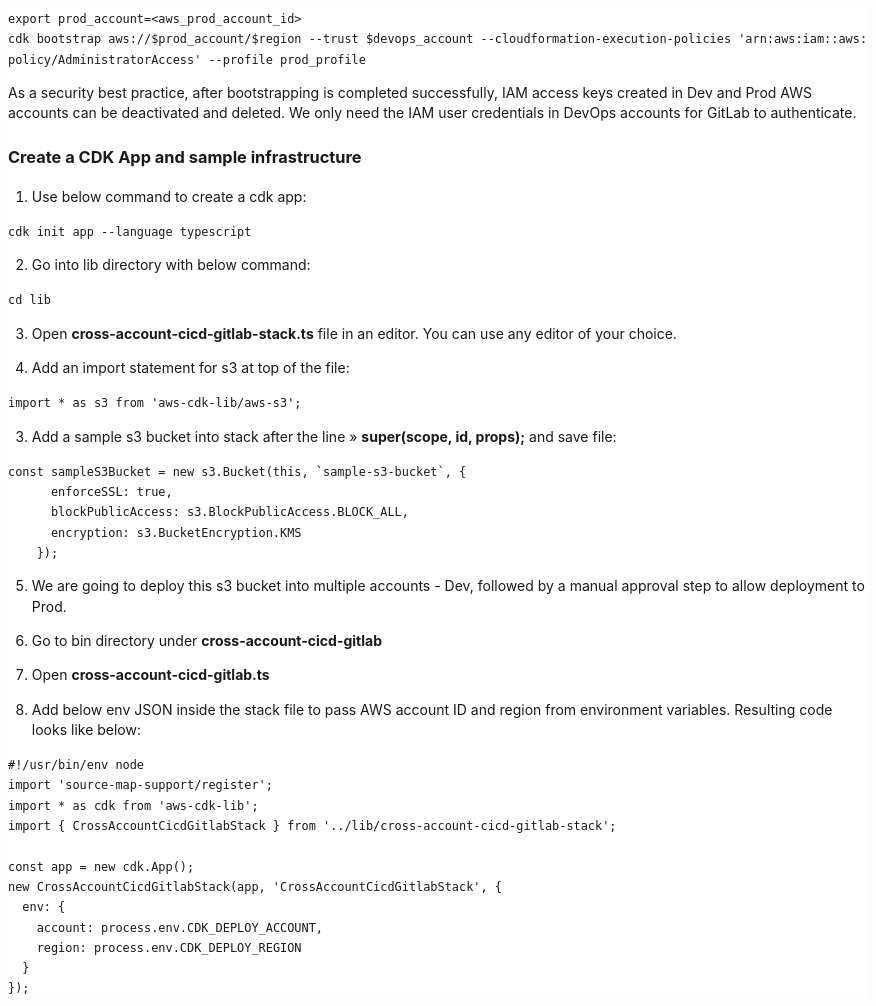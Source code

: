 
```
export prod_account=<aws_prod_account_id>
cdk bootstrap aws://$prod_account/$region --trust $devops_account --cloudformation-execution-policies 'arn:aws:iam::aws:policy/AdministratorAccess' --profile prod_profile
```

As a security best practice, after bootstrapping is completed successfully, IAM access keys created in Dev and Prod AWS accounts can be deactivated and deleted. We only need the IAM user credentials in DevOps accounts for GitLab to authenticate.


### Create a CDK App and sample infrastructure

1.  Use below command to create a cdk app:


```
cdk init app --language typescript
```

2.  Go into lib directory with below command:


```
cd lib
```

3.  Open **cross-account-cicd-gitlab-stack.ts** file in an editor. You can use any editor of your choice.

4.  Add an import statement for s3 at top of the file:


```
import * as s3 from 'aws-cdk-lib/aws-s3';
```

3.  Add a sample s3 bucket into stack after the line » **super(scope, id, props);** and save file:


```
const sampleS3Bucket = new s3.Bucket(this, `sample-s3-bucket`, {
      enforceSSL: true,
      blockPublicAccess: s3.BlockPublicAccess.BLOCK_ALL,
      encryption: s3.BucketEncryption.KMS
    });
```

5.  We are going to deploy this s3 bucket into multiple accounts - Dev, followed by a manual approval step to allow deployment to Prod.

6.  Go to bin directory under **cross-account-cicd-gitlab**

7.  Open **cross-account-cicd-gitlab.ts**

8.  Add below env JSON inside the stack file to pass AWS account ID and region from environment variables. Resulting code looks like below:


```
#!/usr/bin/env node
import 'source-map-support/register';
import * as cdk from 'aws-cdk-lib';
import { CrossAccountCicdGitlabStack } from '../lib/cross-account-cicd-gitlab-stack';

const app = new cdk.App();
new CrossAccountCicdGitlabStack(app, 'CrossAccountCicdGitlabStack', {
  env: {
    account: process.env.CDK_DEPLOY_ACCOUNT,
    region: process.env.CDK_DEPLOY_REGION
  }
});
```
